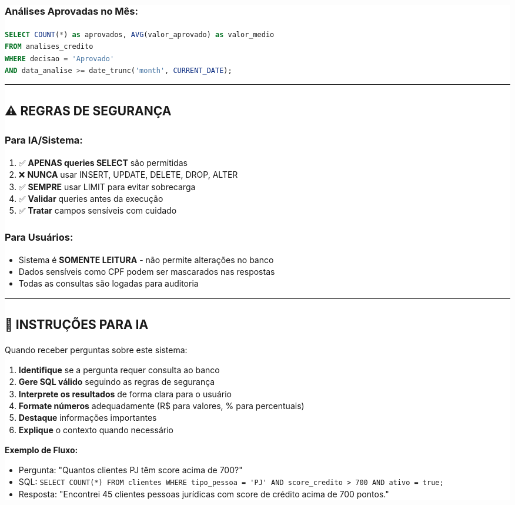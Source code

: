 ### **Análises Aprovadas no Mês:**
```sql
SELECT COUNT(*) as aprovados, AVG(valor_aprovado) as valor_medio
FROM analises_credito 
WHERE decisao = 'Aprovado' 
AND data_analise >= date_trunc('month', CURRENT_DATE);
```

---

## ⚠️ **REGRAS DE SEGURANÇA**

### **Para IA/Sistema:**
1. ✅ **APENAS queries SELECT** são permitidas
2. ❌ **NUNCA** usar INSERT, UPDATE, DELETE, DROP, ALTER
3. ✅ **SEMPRE** usar LIMIT para evitar sobrecarga
4. ✅ **Validar** queries antes da execução
5. ✅ **Tratar** campos sensíveis com cuidado

### **Para Usuários:**
- Sistema é **SOMENTE LEITURA** - não permite alterações no banco
- Dados sensíveis como CPF podem ser mascarados nas respostas
- Todas as consultas são logadas para auditoria

---

## 🤖 **INSTRUÇÕES PARA IA**

Quando receber perguntas sobre este sistema:

1. **Identifique** se a pergunta requer consulta ao banco
2. **Gere SQL válido** seguindo as regras de segurança
3. **Interprete os resultados** de forma clara para o usuário
4. **Formate números** adequadamente (R$ para valores, % para percentuais)
5. **Destaque** informações importantes
6. **Explique** o contexto quando necessário

**Exemplo de Fluxo:**
- Pergunta: "Quantos clientes PJ têm score acima de 700?"
- SQL: `SELECT COUNT(*) FROM clientes WHERE tipo_pessoa = 'PJ' AND score_credito > 700 AND ativo = true;`
- Resposta: "Encontrei 45 clientes pessoas jurídicas com score de crédito acima de 700 pontos."